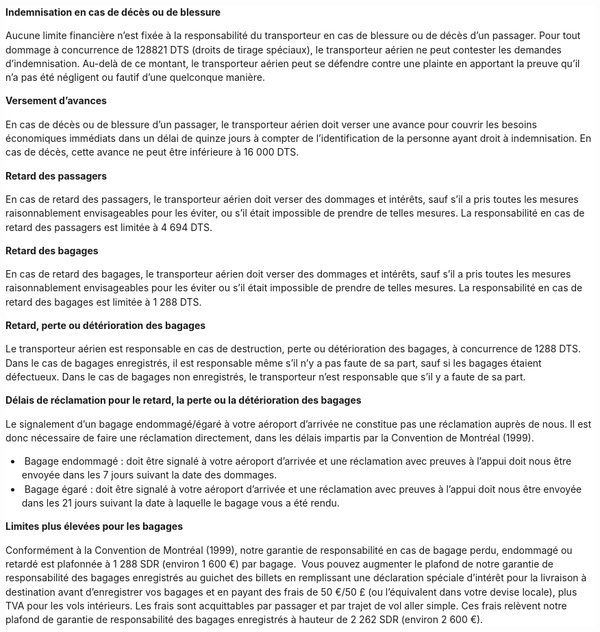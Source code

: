 **Indemnisation en cas de décès ou de blessure**

Aucune limite financière n’est fixée à la responsabilité du transporteur en cas de blessure ou de décès d’un passager. Pour tout dommage à concurrence de 128821 DTS (droits de tirage spéciaux), le transporteur aérien ne peut contester les demandes d’indemnisation. Au-delà de ce montant, le transporteur aérien peut se défendre contre une plainte en apportant la preuve qu’il n’a pas été négligent ou fautif d’une quelconque manière.

**Versement d’avances**

En cas de décès ou de blessure d’un passager, le transporteur aérien doit verser une avance pour couvrir les besoins économiques immédiats dans un délai de quinze jours à compter de l’identification de la personne ayant droit à indemnisation. En cas de décès, cette avance ne peut être inférieure à 16 000 DTS.

**Retard des passagers**

En cas de retard des passagers, le transporteur aérien doit verser des dommages et intérêts, sauf s’il a pris toutes les mesures raisonnablement envisageables pour les éviter, ou s’il était impossible de prendre de telles mesures. La responsabilité en cas de retard des passagers est limitée à 4 694 DTS.

**Retard des bagages**

En cas de retard des bagages, le transporteur aérien doit verser des dommages et intérêts, sauf s’il a pris toutes les mesures raisonnablement envisageables pour les éviter ou s’il était impossible de prendre de telles mesures. La responsabilité en cas de retard des bagages est limitée à 1 288 DTS.

**Retard, perte ou détérioration des bagages**

Le transporteur aérien est responsable en cas de destruction, perte ou détérioration des bagages, à concurrence de 1288 DTS. Dans le cas de bagages enregistrés, il est responsable même s’il n’y a pas faute de sa part, sauf si les bagages étaient défectueux. Dans le cas de bagages non enregistrés, le transporteur n’est responsable que s’il y a faute de sa part.  

**Délais de réclamation pour le retard, la perte ou la détérioration des bagages**

Le signalement d’un bagage endommagé/égaré à votre aéroport d’arrivée ne constitue pas une réclamation auprès de nous. Il est donc nécessaire de faire une réclamation directement, dans les délais impartis par la Convention de Montréal (1999).

*  Bagage endommagé : doit être signalé à votre aéroport d’arrivée et une réclamation avec preuves à l’appui doit nous être envoyée dans les 7 jours suivant la date des dommages.
*  Bagage égaré : doit être signalé à votre aéroport d’arrivée et une réclamation avec preuves à l’appui doit nous être envoyée dans les 21 jours suivant la date à laquelle le bagage vous a été rendu.

**Limites plus élevées pour les bagages**

Conformément à la Convention de Montréal (1999), notre garantie de responsabilité en cas de bagage perdu, endommagé ou retardé est plafonnée à 1 288 SDR (environ 1 600 €) par bagage.  Vous pouvez augmenter le plafond de notre garantie de responsabilité des bagages enregistrés au guichet des billets en remplissant une déclaration spéciale d’intérêt pour la livraison à destination avant d’enregistrer vos bagages et en payant des frais de 50 €/50 £ (ou l’équivalent dans votre devise locale), plus TVA pour les vols intérieurs. Les frais sont acquittables par passager et par trajet de vol aller simple. Ces frais relèvent notre plafond de garantie de responsabilité des bagages enregistrés à hauteur de 2 262 SDR (environ 2 600 €). 
